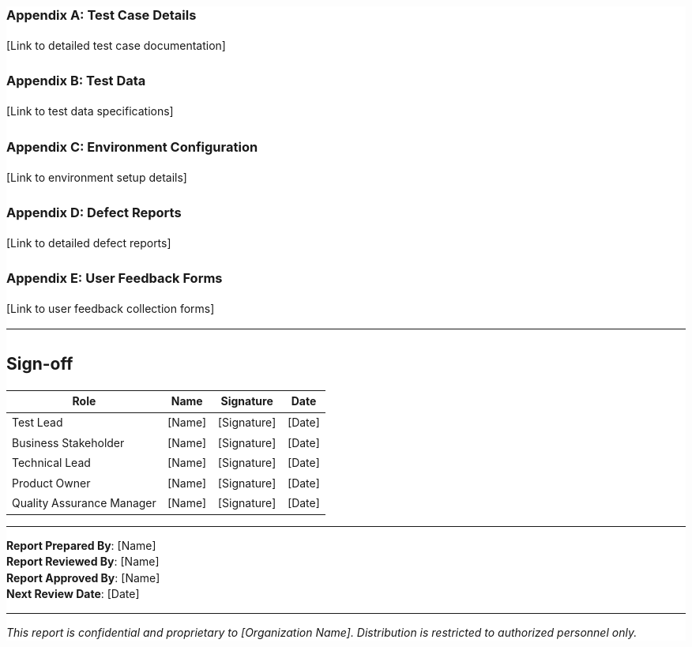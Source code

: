 ### Appendix A: Test Case Details

[Link to detailed test case documentation]

### Appendix B: Test Data

[Link to test data specifications]

### Appendix C: Environment Configuration

[Link to environment setup details]

### Appendix D: Defect Reports

[Link to detailed defect reports]

### Appendix E: User Feedback Forms

[Link to user feedback collection forms]

---

## Sign-off

| Role                      | Name   | Signature   | Date   |
| ------------------------- | ------ | ----------- | ------ |
| Test Lead                 | [Name] | [Signature] | [Date] |
| Business Stakeholder      | [Name] | [Signature] | [Date] |
| Technical Lead            | [Name] | [Signature] | [Date] |
| Product Owner             | [Name] | [Signature] | [Date] |
| Quality Assurance Manager | [Name] | [Signature] | [Date] |

---

**Report Prepared By**: [Name]  
**Report Reviewed By**: [Name]  
**Report Approved By**: [Name]  
**Next Review Date**: [Date]

---

_This report is confidential and proprietary to [Organization Name]. Distribution is restricted to authorized personnel only._
